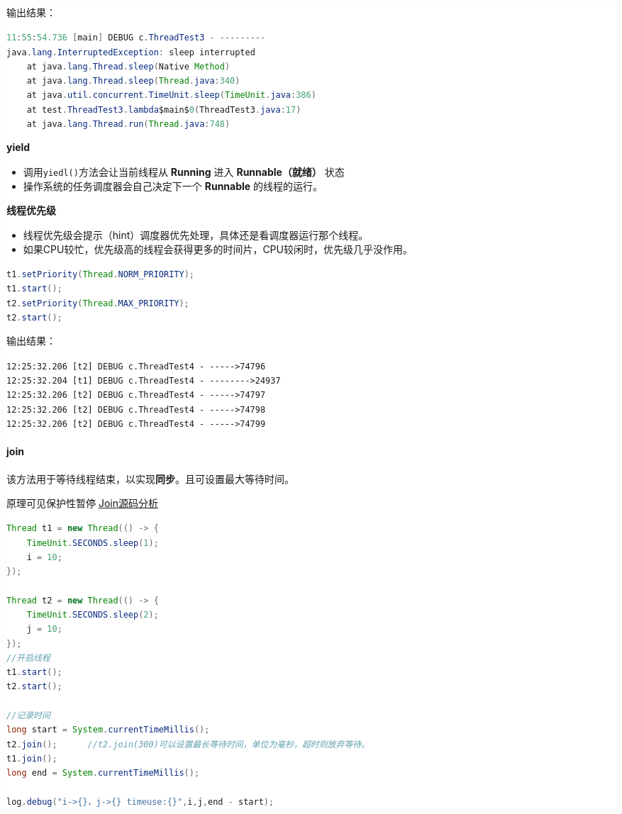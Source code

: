 输出结果：

```java
11:55:54.736 [main] DEBUG c.ThreadTest3 - ---------
java.lang.InterruptedException: sleep interrupted
	at java.lang.Thread.sleep(Native Method)
	at java.lang.Thread.sleep(Thread.java:340)
	at java.util.concurrent.TimeUnit.sleep(TimeUnit.java:386)
	at test.ThreadTest3.lambda$main$0(ThreadTest3.java:17)
	at java.lang.Thread.run(Thread.java:748)
```

**yield**

* 调用`yiedl()`方法会让当前线程从 **Running** 进入 **Runnable（就绪）** 状态
* 操作系统的任务调度器会自己决定下一个 **Runnable** 的线程的运行。



**线程优先级**

* 线程优先级会提示（hint）调度器优先处理，具体还是看调度器运行那个线程。
* 如果CPU较忙，优先级高的线程会获得更多的时间片，CPU较闲时，优先级几乎没作用。

```java
t1.setPriority(Thread.NORM_PRIORITY);
t1.start();
t2.setPriority(Thread.MAX_PRIORITY);
t2.start();
```

输出结果：

```
12:25:32.206 [t2] DEBUG c.ThreadTest4 - ----->74796
12:25:32.204 [t1] DEBUG c.ThreadTest4 - -------->24937
12:25:32.206 [t2] DEBUG c.ThreadTest4 - ----->74797
12:25:32.206 [t2] DEBUG c.ThreadTest4 - ----->74798
12:25:32.206 [t2] DEBUG c.ThreadTest4 - ----->74799
```



#### join

该方法用于等待线程结束，以实现**同步**。且可设置最大等待时间。

原理可见保护性暂停 <a id="join" href="#joinSource">Join源码分析</a>

```java
Thread t1 = new Thread(() -> {
    TimeUnit.SECONDS.sleep(1);
    i = 10;
});

Thread t2 = new Thread(() -> {
    TimeUnit.SECONDS.sleep(2);
    j = 10;
});
//开启线程
t1.start();
t2.start();

//记录时间
long start = System.currentTimeMillis();
t2.join(); 		//t2.join(300)可以设置最长等待时间，单位为毫秒，超时则放弃等待。
t1.join();
long end = System.currentTimeMillis();

log.debug("i->{}，j->{} timeuse:{}",i,j,end - start);
```
